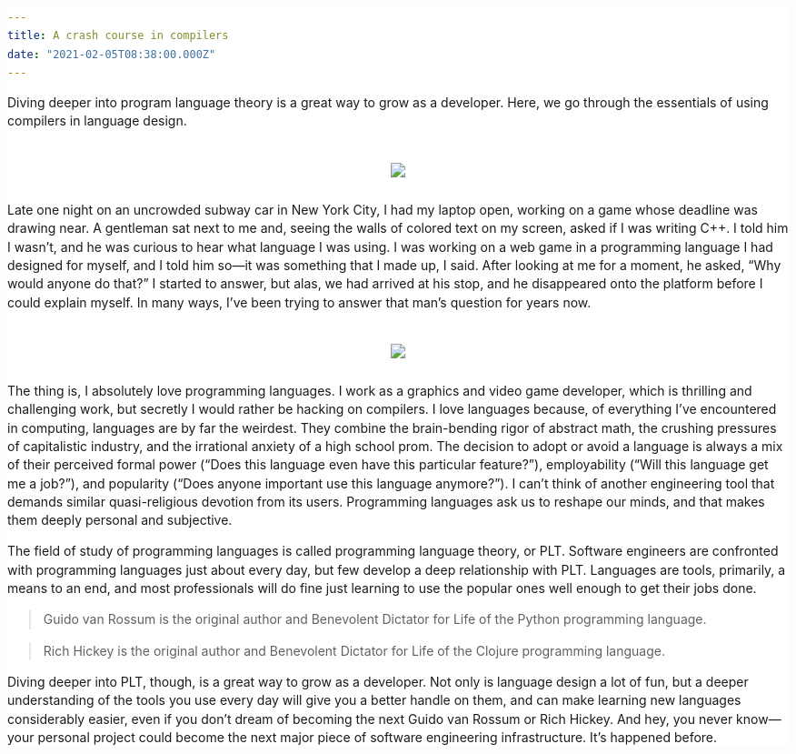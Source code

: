 ```yaml
---
title: A crash course in compilers
date: "2021-02-05T08:38:00.000Z"
---
```


Diving deeper into program language theory is a great way to grow as a developer. Here, we go through the essentials of using compilers in language design.



<h2 align="center">
  <img src="https://increment.com/art/5/articles/compiler-1000-f5c4c59c.jpeg" width="400px" />
  <br>
</h2>

Late one night on an uncrowded subway car in New York City, I had my laptop open, working on a game whose deadline was drawing near. A gentleman sat next to me and, seeing the walls of colored text on my screen, asked if I was writing C++. I told him I wasn’t, and he was curious to hear what language I was using. I was working on a web game in a programming language I had designed for myself, and I told him so—it was something that I made up, I said. After looking at me for a moment, he asked, “Why would anyone do that?” I started to answer, but alas, we had arrived at his stop, and he disappeared onto the platform before I could explain myself. In many ways, I’ve been trying to answer that man’s question for years now.

<h2 align="center">
  <img src="https://increment.com/art/5/compiler/2-500-20a027c4.jpeg" width="400px" />
  <br>
</h2>

The thing is, I absolutely love programming languages. I work as a graphics and video game developer, which is thrilling and challenging work, but secretly I would rather be hacking on compilers. I love languages because, of everything I’ve encountered in computing, languages are by far the weirdest. They combine the brain-bending rigor of abstract math, the crushing pressures of capitalistic industry, and the irrational anxiety of a high school prom. The decision to adopt or avoid a language is always a mix of their perceived formal power (“Does this language even have this particular feature?”), employability (“Will this language get me a job?”), and popularity (“Does anyone important use this language anymore?”). I can’t think of another engineering tool that demands similar quasi-religious devotion from its users. Programming languages ask us to reshape our minds, and that makes them deeply personal and subjective.

The field of study of programming languages is called programming language theory, or PLT. Software engineers are confronted with programming languages just about every day, but few develop a deep relationship with PLT. Languages are tools, primarily, a means to an end, and most professionals will do fine just learning to use the popular ones well enough to get their jobs done.


> Guido van Rossum is the original author and Benevolent Dictator for Life of the Python programming language.

> Rich Hickey is the original author and Benevolent Dictator for Life of the Clojure programming language.

Diving deeper into PLT, though, is a great way to grow as a developer. Not only is language design a lot of fun, but a deeper understanding of the tools you use every day will give you a better handle on them, and can make learning new languages considerably easier, even if you don’t dream of becoming the next Guido van Rossum or Rich Hickey. And hey, you never know—your personal project could become the next major piece of software engineering infrastructure. It’s happened before.
